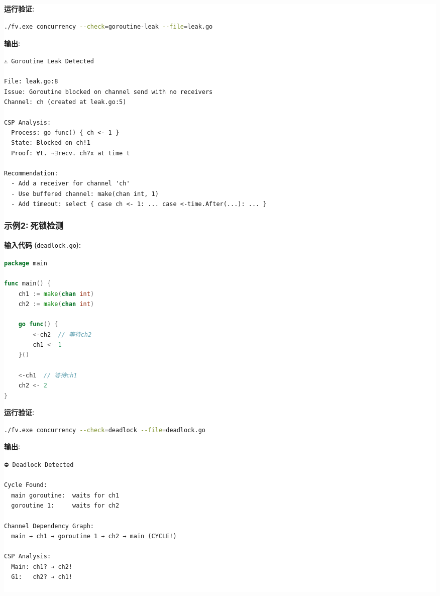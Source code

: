 **运行验证**:

```bash
./fv.exe concurrency --check=goroutine-leak --file=leak.go
```

**输出**:

```text
⚠ Goroutine Leak Detected

File: leak.go:8
Issue: Goroutine blocked on channel send with no receivers
Channel: ch (created at leak.go:5)

CSP Analysis:
  Process: go func() { ch <- 1 }
  State: Blocked on ch!1
  Proof: ∀t. ¬∃recv. ch?x at time t

Recommendation:
  - Add a receiver for channel 'ch'
  - Use buffered channel: make(chan int, 1)
  - Add timeout: select { case ch <- 1: ... case <-time.After(...): ... }
```

### 示例2: 死锁检测

**输入代码** (`deadlock.go`):

```go
package main

func main() {
    ch1 := make(chan int)
    ch2 := make(chan int)
    
    go func() {
        <-ch2  // 等待ch2
        ch1 <- 1
    }()
    
    <-ch1  // 等待ch1
    ch2 <- 2
}
```

**运行验证**:

```bash
./fv.exe concurrency --check=deadlock --file=deadlock.go
```

**输出**:

```text
⛔ Deadlock Detected

Cycle Found:
  main goroutine:  waits for ch1
  goroutine 1:     waits for ch2
  
Channel Dependency Graph:
  main → ch1 → goroutine 1 → ch2 → main (CYCLE!)

CSP Analysis:
  Main: ch1? → ch2!
  G1:   ch2? → ch1!
  
```